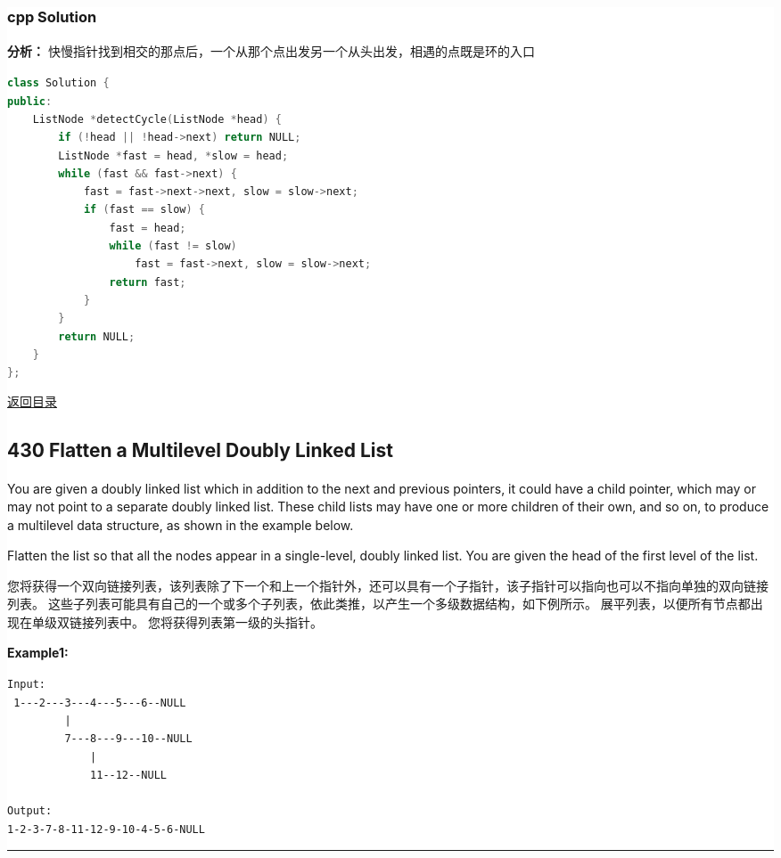 
### cpp Solution
**分析：** 快慢指针找到相交的那点后，一个从那个点出发另一个从头出发，相遇的点既是环的入口

```cpp
class Solution {
public:
    ListNode *detectCycle(ListNode *head) {        
        if (!head || !head->next) return NULL;
        ListNode *fast = head, *slow = head;
        while (fast && fast->next) {
            fast = fast->next->next, slow = slow->next;
            if (fast == slow) {
                fast = head;
                while (fast != slow)
                    fast = fast->next, slow = slow->next;
                return fast;
            }
        }
        return NULL;
    }
};
```

[返回目录](#00)

## 430  Flatten a Multilevel Doubly Linked List

You are given a doubly linked list which in addition to the next and previous pointers, it could have a child pointer, which may or may not point to a separate doubly linked list. These child lists may have one or more children of their own, and so on, to produce a multilevel data structure, as shown in the example below.

Flatten the list so that all the nodes appear in a single-level, doubly linked list. You are given the head of the first level of the list.

您将获得一个双向链接列表，该列表除了下一个和上一个指针外，还可以具有一个子指针，该子指针可以指向也可以不指向单独的双向链接列表。 这些子列表可能具有自己的一个或多个子列表，依此类推，以产生一个多级数据结构，如下例所示。 展平列表，以便所有节点都出现在单级双链接列表中。 您将获得列表第一级的头指针。

**Example1:**

```
Input:
 1---2---3---4---5---6--NULL
         |
         7---8---9---10--NULL
             |
             11--12--NULL

Output:
1-2-3-7-8-11-12-9-10-4-5-6-NULL
```

---

